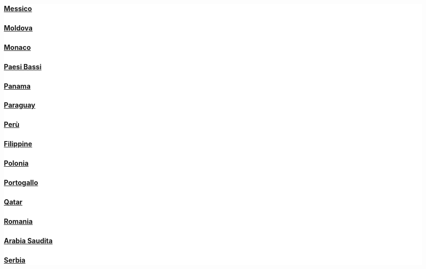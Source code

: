 #### [Messico](/microsoftteams/toll-free-dialing-limitations-and-restrictions/toll-free-dialing-restrictions-in-mexico?toc=/skypeforbusiness/toc.json&bc=/skypeforbusiness/breadcrumb/toc.json)
#### [Moldova](/microsoftteams/toll-free-dialing-limitations-and-restrictions/toll-free-dialing-restrictions-in-moldova?toc=/skypeforbusiness/toc.json&bc=/skypeforbusiness/breadcrumb/toc.json)
#### [Monaco](/microsoftteams/toll-free-dialing-limitations-and-restrictions/toll-free-dialing-restrictions-in-monaco?toc=/skypeforbusiness/toc.json&bc=/skypeforbusiness/breadcrumb/toc.json)
#### [Paesi Bassi](/microsoftteams/toll-free-dialing-limitations-and-restrictions/toll-free-dialing-restrictions-in-the-netherlands?toc=/skypeforbusiness/toc.json&bc=/skypeforbusiness/breadcrumb/toc.json)
#### [Panama](/microsoftteams/toll-free-dialing-limitations-and-restrictions/toll-free-dialing-restrictions-in-panama?toc=/skypeforbusiness/toc.json&bc=/skypeforbusiness/breadcrumb/toc.json)
#### [Paraguay](/microsoftteams/toll-free-dialing-limitations-and-restrictions/toll-free-dialing-restrictions-in-paraguay?toc=/skypeforbusiness/toc.json&bc=/skypeforbusiness/breadcrumb/toc.json)
#### [Perù](/microsoftteams/toll-free-dialing-limitations-and-restrictions/toll-free-dialing-restrictions-in-peru?toc=/skypeforbusiness/toc.json&bc=/skypeforbusiness/breadcrumb/toc.json)
#### [Filippine](/microsoftteams/toll-free-dialing-limitations-and-restrictions/toll-free-dialing-restrictions-in-the-philippines?toc=/skypeforbusiness/toc.json&bc=/skypeforbusiness/breadcrumb/toc.json)
#### [Polonia](/microsoftteams/toll-free-dialing-limitations-and-restrictions/toll-free-dialing-restrictions-in-poland?toc=/skypeforbusiness/toc.json&bc=/skypeforbusiness/breadcrumb/toc.json)
#### [Portogallo](/microsoftteams/toll-free-dialing-limitations-and-restrictions/toll-free-dialing-restrictions-in-portugal?toc=/skypeforbusiness/toc.json&bc=/skypeforbusiness/breadcrumb/toc.json)
#### [Qatar](/microsoftteams/toll-free-dialing-limitations-and-restrictions/toll-free-dialing-restrictions-in-qatar?toc=/skypeforbusiness/toc.json&bc=/skypeforbusiness/breadcrumb/toc.json)
#### [Romania](/microsoftteams/toll-free-dialing-limitations-and-restrictions/toll-free-dialing-restrictions-in-romania?toc=/skypeforbusiness/toc.json&bc=/skypeforbusiness/breadcrumb/toc.json)
#### [Arabia Saudita](/microsoftteams/toll-free-dialing-limitations-and-restrictions/toll-free-dialing-restrictions-in-saudi-arabia?toc=/skypeforbusiness/toc.json&bc=/skypeforbusiness/breadcrumb/toc.json)
#### [Serbia](/microsoftteams/toll-free-dialing-limitations-and-restrictions/toll-free-dialing-restrictions-in-serbia?toc=/skypeforbusiness/toc.json&bc=/skypeforbusiness/breadcrumb/toc.json)